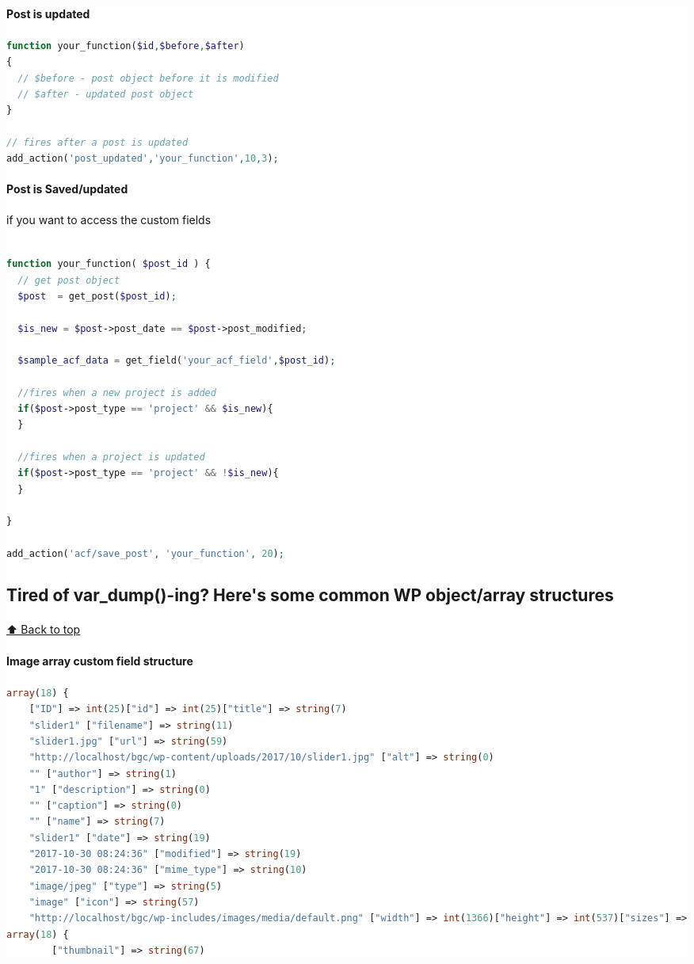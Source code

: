 #### Post is updated
```php
function your_function($id,$before,$after)
{
  // $before - post object before it is modified
  // $after - updated post object
}

// fires after a post is updated
add_action('post_updated','your_function',10,3);
```

#### Post is Saved/updated
if you want to access the custom fields
```php

function your_function( $post_id ) {
  // get post object
  $post  = get_post($post_id); 
  
  $is_new = $post->post_date == $post->post_modified;

  $sample_acf_data = get_field('your_acf_field',$post_id); 

  //fires when a new project is added 
  if($post->post_type == 'project' && $is_new){
  }

  //fires when a project is updated
  if($post->post_type == 'project' && !$is_new){
  }
    
}

add_action('acf/save_post', 'your_function', 20);
```





## Tired of var_dump()-ing? Here's some common WP object/array structures
[⬆ Back to top](#dev-cheat-sheet-)

#### Image array custom field structure
```php
array(18) {
    ["ID"] => int(25)["id"] => int(25)["title"] => string(7)
    "slider1" ["filename"] => string(11)
    "slider1.jpg" ["url"] => string(59)
    "http://localhost/bgc/wp-content/uploads/2017/10/slider1.jpg" ["alt"] => string(0)
    "" ["author"] => string(1)
    "1" ["description"] => string(0)
    "" ["caption"] => string(0)
    "" ["name"] => string(7)
    "slider1" ["date"] => string(19)
    "2017-10-30 08:24:36" ["modified"] => string(19)
    "2017-10-30 08:24:36" ["mime_type"] => string(10)
    "image/jpeg" ["type"] => string(5)
    "image" ["icon"] => string(57)
    "http://localhost/bgc/wp-includes/images/media/default.png" ["width"] => int(1366)["height"] => int(537)["sizes"] => array(18) {
        ["thumbnail"] => string(67)
```